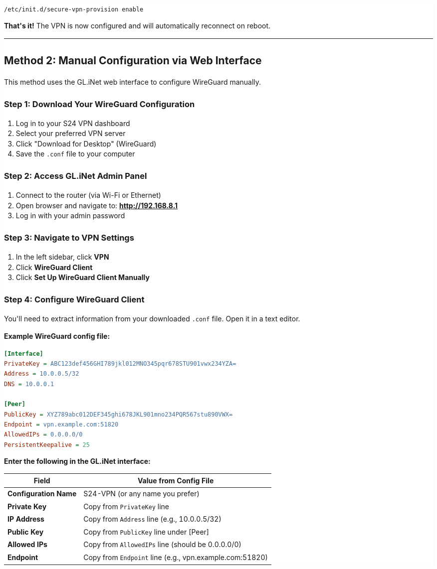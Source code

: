 ```bash
/etc/init.d/secure-vpn-provision enable
```

**That's it!** The VPN is now configured and will automatically reconnect on reboot.

---

## Method 2: Manual Configuration via Web Interface

This method uses the GL.iNet web interface to configure WireGuard manually.

### Step 1: Download Your WireGuard Configuration

1. Log in to your S24 VPN dashboard
2. Select your preferred VPN server
3. Click "Download for Desktop" (WireGuard)
4. Save the `.conf` file to your computer

### Step 2: Access GL.iNet Admin Panel

1. Connect to the router (via Wi-Fi or Ethernet)
2. Open browser and navigate to: **http://192.168.8.1**
3. Log in with your admin password

### Step 3: Navigate to VPN Settings

1. In the left sidebar, click **VPN**
2. Click **WireGuard Client**
3. Click **Set Up WireGuard Client Manually**

### Step 4: Configure WireGuard Client

You'll need to extract information from your downloaded `.conf` file. Open it in a text editor.

**Example WireGuard config file:**

```ini
[Interface]
PrivateKey = ABC123def456GHI789jkl012MNO345pqr678STU901vwx234YZA=
Address = 10.0.0.5/32
DNS = 10.0.0.1

[Peer]
PublicKey = XYZ789abc012DEF345ghi678JKL901mno234PQR567stu890VWX=
Endpoint = vpn.example.com:51820
AllowedIPs = 0.0.0.0/0
PersistentKeepalive = 25
```

**Enter the following in the GL.iNet interface:**

| Field | Value from Config File |
|-------|------------------------|
| **Configuration Name** | S24-VPN (or any name you prefer) |
| **Private Key** | Copy from `PrivateKey` line |
| **IP Address** | Copy from `Address` line (e.g., 10.0.0.5/32) |
| **Public Key** | Copy from `PublicKey` line under [Peer] |
| **Allowed IPs** | Copy from `AllowedIPs` line (should be 0.0.0.0/0) |
| **Endpoint** | Copy from `Endpoint` line (e.g., vpn.example.com:51820) |

